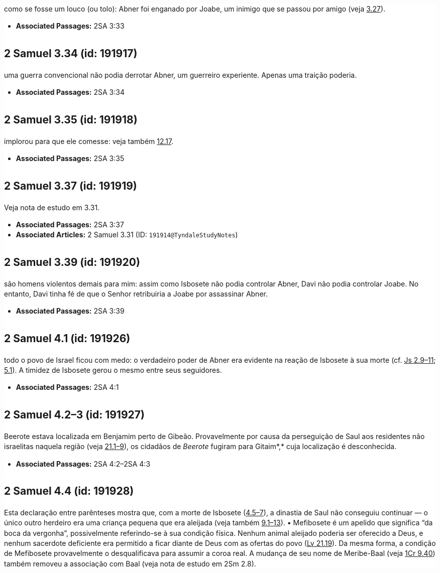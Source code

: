 como se fosse um louco (ou tolo): Abner foi enganado por Joabe, um inimigo que se passou por amigo (veja [3\.27](https://ref.ly/2Sam3:27)).

* **Associated Passages:** 2SA 3:33

## 2 Samuel 3.34 (id: 191917)

uma guerra convencional não podia derrotar Abner, um guerreiro experiente. Apenas uma traição poderia.

* **Associated Passages:** 2SA 3:34

## 2 Samuel 3.35 (id: 191918)

implorou para que ele comesse: veja também [12\.17](https://ref.ly/2Sam12:17).

* **Associated Passages:** 2SA 3:35

## 2 Samuel 3.37 (id: 191919)

Veja nota de estudo em 3\.31.

* **Associated Passages:** 2SA 3:37
* **Associated Articles:** 2 Samuel 3.31 (ID: `191914@TyndaleStudyNotes`)

## 2 Samuel 3.39 (id: 191920)

são homens violentos demais para mim: assim como Isbosete não podia controlar Abner, Davi não podia controlar Joabe. No entanto, Davi tinha fé de que o Senhor retribuiria a Joabe por assassinar Abner.

* **Associated Passages:** 2SA 3:39

## 2 Samuel 4.1 (id: 191926)

todo o povo de Israel ficou com medo: o verdadeiro poder de Abner era evidente na reação de Isbosete à sua morte (cf. [Js 2\.9–11](https://ref.ly/Josh2:9-Josh2:11); [5\.1](https://ref.ly/Josh5:1)). A timidez de Isbosete gerou o mesmo entre seus seguidores.

* **Associated Passages:** 2SA 4:1

## 2 Samuel 4.2–3 (id: 191927)

Beerote estava localizada em Benjamim perto de Gibeão. Provavelmente por causa da perseguição de Saul aos residentes não israelitas naquela região (veja [21\.1–9](https://ref.ly/2Sam21:1-2Sam21:9)), os cidadãos de *Beerote* fugiram para Gitaim*,* cuja localização é desconhecida.

* **Associated Passages:** 2SA 4:2–2SA 4:3

## 2 Samuel 4.4 (id: 191928)

Esta declaração entre parênteses mostra que, com a morte de Isbosete ([4\.5–7](https://ref.ly/2Sam4:5-2Sam4:7)), a dinastia de Saul não conseguiu continuar — o único outro herdeiro era uma criança pequena que era aleijada (veja também [9\.1–13](https://ref.ly/2Sam9:1-2Sam9:13)). • Mefibosete é um apelido que significa “da boca da vergonha”, possivelmente referindo\-se à sua condição física. Nenhum animal aleijado poderia ser oferecido a Deus, e nenhum sacerdote deficiente era permitido a ficar diante de Deus com as ofertas do povo ([Lv 21\.19](https://ref.ly/Lev21:19)). Da mesma forma, a condição de Mefibosete provavelmente o desqualificava para assumir a coroa real. A mudança de seu nome de Meribe\-Baal (veja [1Cr 9\.40](https://ref.ly/1Chr9:40)) também removeu a associação com Baal (veja nota de estudo em 2Sm 2\.8).
